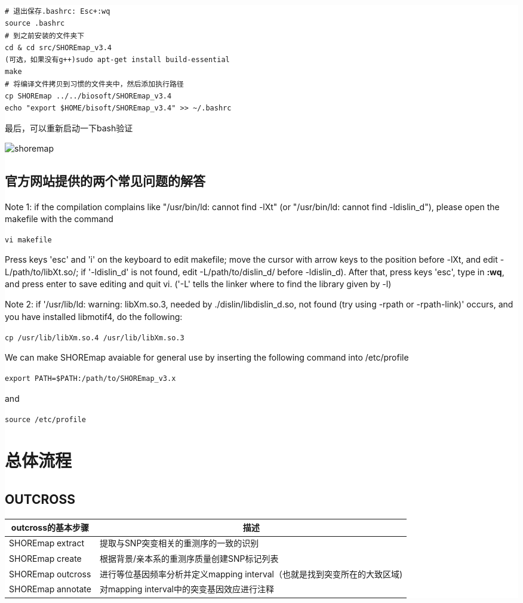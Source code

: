 ```
# 退出保存.bashrc: Esc+:wq
source .bashrc
# 到之前安装的文件夹下
cd & cd src/SHOREmap_v3.4
(可选，如果没有g++)sudo apt-get install build-essential
make
# 将编译文件拷贝到习惯的文件夹中，然后添加执行路径
cp SHOREmap ../../biosoft/SHOREmap_v3.4
echo "export $HOME/bisoft/SHOREmap_v3.4" >> ~/.bashrc
```

最后，可以重新启动一下bash验证

![shoremap](https://halo-1252249331.cos.ap-shanghai.myqcloud.com/upload/2019/10/shoremap-6bbbdce394e14f3fa6072d2938bf6ed8.png)

## 官方网站提供的两个常见问题的解答
Note 1: if the compilation complains like "/usr/bin/ld: cannot find -lXt" (or "/usr/bin/ld: cannot find -ldislin_d"), please open the makefile with the command
```
vi makefile
```
Press keys 'esc' and 'i' on the keyboard to edit makefile; move the cursor with arrow keys to the position before -lXt, and edit -L/path/to/libXt.so/; if '-ldislin_d' is not found, edit -L/path/to/dislin_d/ before -ldislin_d). After that, press keys 'esc', type in **:wq**, and press enter to save editing and quit vi. ('-L' tells the linker where to find the library given by -l)

Note 2: if '/usr/lib/ld: warning: libXm.so.3, needed by ./dislin/libdislin_d.so, not found (try using -rpath or -rpath-link)' occurs, and you have installed libmotif4, do the following:
```
cp /usr/lib/libXm.so.4 /usr/lib/libXm.so.3
```
We can make SHOREmap avaiable for general use by inserting the following command into /etc/profile
```
export PATH=$PATH:/path/to/SHOREmap_v3.x
```
and
```
source /etc/profile
```

# 总体流程
## OUTCROSS

| outcross的基本步骤 | 描述                                                         |
| ------------------ | ------------------------------------------------------------ |
| SHOREmap extract   | 提取与SNP突变相关的重测序的一致的识别                        |
| SHOREmap create    | 根据背景/亲本系的重测序质量创建SNP标记列表                   |
| SHOREmap outcross  | 进行等位基因频率分析并定义mapping interval（也就是找到突变所在的大致区域) |
| SHOREmap annotate  | 对mapping interval中的突变基因效应进行注释                   |
